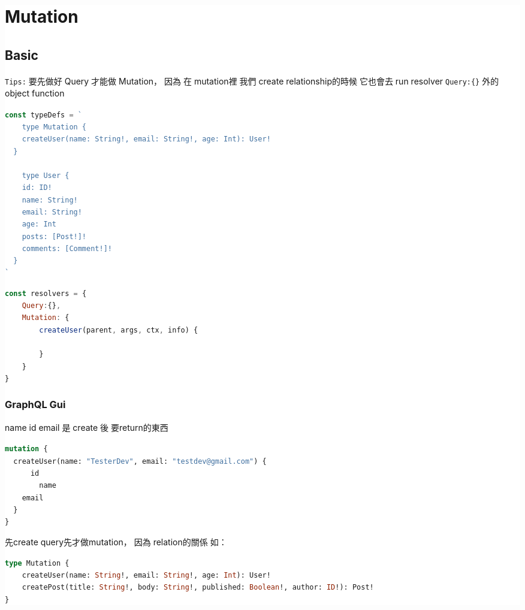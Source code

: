 # Mutation

## Basic

`Tips:` 要先做好 Query 才能做 Mutation， 因為 在 mutation裡 我們 create relationship的時候 它也會去 run resolver `Query:{}` 外的 object function

```jsx
const typeDefs = `
	type Mutation {
    createUser(name: String!, email: String!, age: Int): User!
  }

	type User {
    id: ID!
    name: String!
    email: String!
    age: Int
    posts: [Post!]!
    comments: [Comment!]!
  }
`
```

```jsx
const resolvers = {
	Query:{},
	Mutation: {
		createUser(parent, args, ctx, info) {
			
		}
	}
}
```

### GraphQL Gui

name id email 是 create 後 要return的東西

```graphql
mutation {
  createUser(name: "TesterDev", email: "testdev@gmail.com") {
	  id
		name
    email
  }
}
```

先create query先才做mutation， 因為 relation的關係 如：

```graphql
type Mutation {
    createUser(name: String!, email: String!, age: Int): User!
    createPost(title: String!, body: String!, published: Boolean!, author: ID!): Post!
}
```

